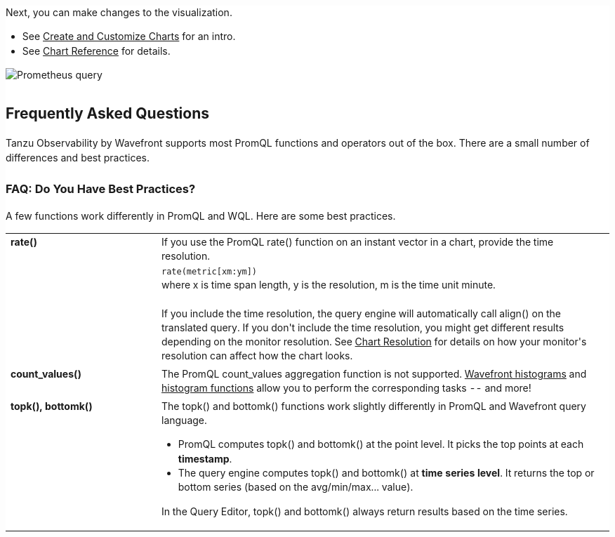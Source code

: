 Next, you can make changes to the visualization.
  * See [Create and Customize Charts](ui_charts.html) for an intro.
  * See [Chart Reference](ui_chart_reference.html) for details.

![Prometheus query](images/prometheus_sample.png)

## Frequently Asked Questions

Tanzu Observability by Wavefront supports most PromQL functions and operators out of the box. There are a small number of differences and best practices.


### FAQ: Do You Have Best Practices?

A few functions work differently in PromQL and WQL. Here are some best practices.

<table style="width: 100%;">
<tbody>
<tr>
<td width="25%"><strong>rate() </strong>
</td>
<td width="75%">If you use the PromQL rate() function on an instant vector in a chart, provide the time resolution.<br>
<code>rate(metric[xm:ym]) </code><br>
where x is time span length, y is the resolution, m is the time unit minute.<br><br>
If you include the time resolution, the query engine will automatically call align() on the translated query. If you don't include the time resolution, you might get different results depending on the monitor resolution. See <a href="ui_charts.html#chart-resolution">Chart Resolution</a> for details on how your monitor's resolution can affect how the chart looks.
</td></tr>
<tr>
<td width="25%"><strong>count_values()</strong>
</td>
<td width="75%">The PromQL count_values aggregation function is not supported. <a href="proxies_histograms.html">Wavefront histograms</a> and <a href="query_language_reference.html#histogram-functions">histogram functions</a> allow you to perform the corresponding tasks -- and more!
</td></tr>
<tr>
<td width="25%"><strong>topk(), bottomk()</strong>
</td>
<td width="75%">The topk() and bottomk() functions work slightly differently in PromQL and Wavefront query language.
<ul>
<li>PromQL computes topk() and bottomk() at the point level. It picks the top points at each <strong>timestamp</strong>.</li>
<li>The query engine computes topk() and bottomk() at <strong>time series level</strong>. It returns the top or bottom series (based on the avg/min/max... value). </li>
</ul>
<p>In the Query Editor, topk() and bottomk() always return results based on the time series. </p>
</td></tr>
</tbody>
</table>
